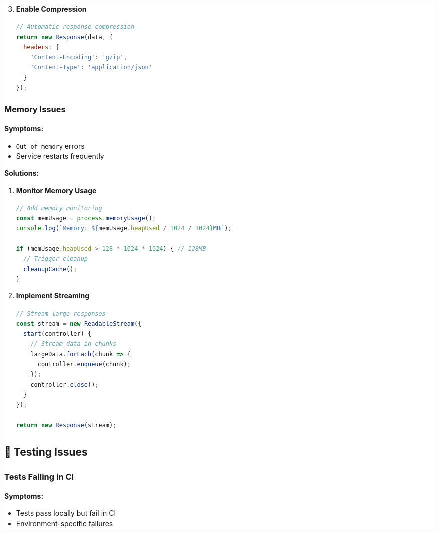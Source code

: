 3. **Enable Compression**
   ```javascript
   // Automatic response compression
   return new Response(data, {
     headers: {
       'Content-Encoding': 'gzip',
       'Content-Type': 'application/json'
     }
   });
   ```

### Memory Issues

**Symptoms:**
- `Out of memory` errors
- Service restarts frequently

**Solutions:**

1. **Monitor Memory Usage**
   ```javascript
   // Add memory monitoring
   const memUsage = process.memoryUsage();
   console.log(`Memory: ${memUsage.heapUsed / 1024 / 1024}MB`);

   if (memUsage.heapUsed > 128 * 1024 * 1024) { // 128MB
     // Trigger cleanup
     cleanupCache();
   }
   ```

2. **Implement Streaming**
   ```javascript
   // Stream large responses
   const stream = new ReadableStream({
     start(controller) {
       // Stream data in chunks
       largeData.forEach(chunk => {
         controller.enqueue(chunk);
       });
       controller.close();
     }
   });

   return new Response(stream);
   ```

## 🧪 Testing Issues

### Tests Failing in CI

**Symptoms:**
- Tests pass locally but fail in CI
- Environment-specific failures
